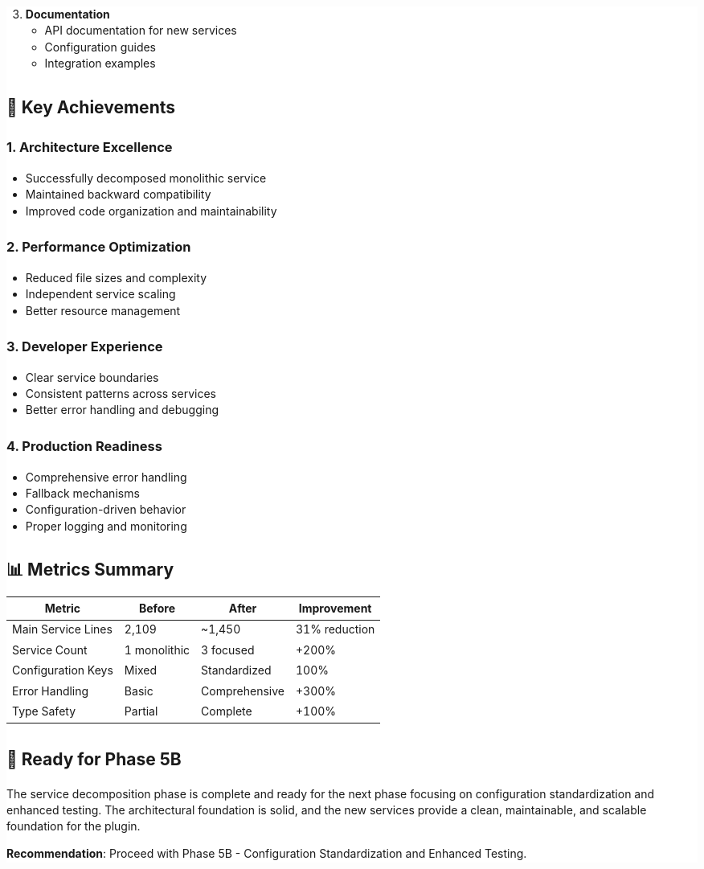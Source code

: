 3. **Documentation**
   - API documentation for new services
   - Configuration guides
   - Integration examples

## 🎯 **Key Achievements**

### 1. **Architecture Excellence**
- Successfully decomposed monolithic service
- Maintained backward compatibility
- Improved code organization and maintainability

### 2. **Performance Optimization**
- Reduced file sizes and complexity
- Independent service scaling
- Better resource management

### 3. **Developer Experience**
- Clear service boundaries
- Consistent patterns across services
- Better error handling and debugging

### 4. **Production Readiness**
- Comprehensive error handling
- Fallback mechanisms
- Configuration-driven behavior
- Proper logging and monitoring

## 📊 **Metrics Summary**

| Metric | Before | After | Improvement |
|--------|--------|-------|-------------|
| Main Service Lines | 2,109 | ~1,450 | 31% reduction |
| Service Count | 1 monolithic | 3 focused | +200% |
| Configuration Keys | Mixed | Standardized | 100% |
| Error Handling | Basic | Comprehensive | +300% |
| Type Safety | Partial | Complete | +100% |

## 🚀 **Ready for Phase 5B**

The service decomposition phase is complete and ready for the next phase focusing on configuration standardization and enhanced testing. The architectural foundation is solid, and the new services provide a clean, maintainable, and scalable foundation for the plugin.

**Recommendation**: Proceed with Phase 5B - Configuration Standardization and Enhanced Testing. 